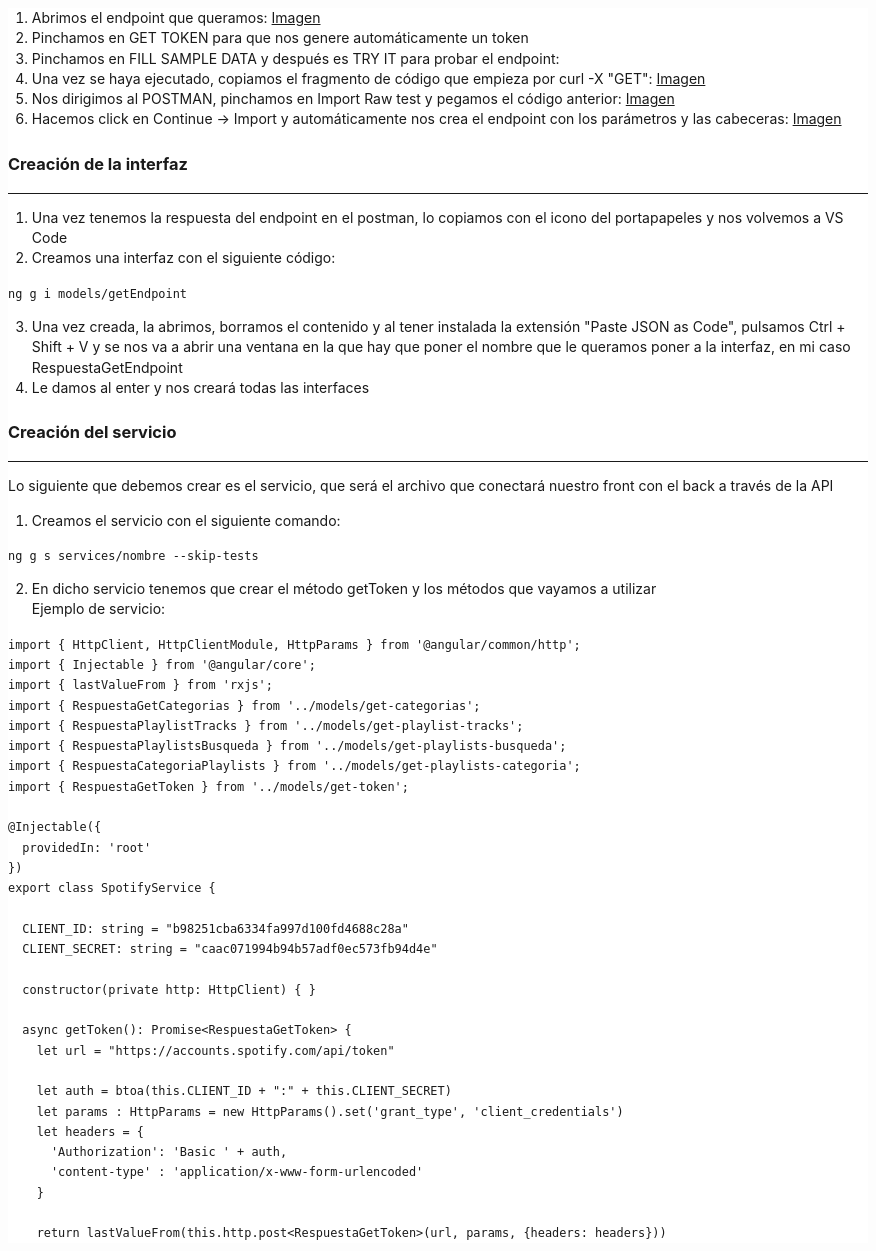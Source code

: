 1. Abrimos el endpoint que queramos: [Imagen](/images/api-1.PNG)
2. Pinchamos en GET TOKEN para que nos genere automáticamente un token
3. Pinchamos en FILL SAMPLE DATA y después es TRY IT para probar el endpoint: 
4. Una vez se haya ejecutado, copiamos el fragmento de código que empieza por curl -X "GET": [Imagen](/images/api-2.PNG)
5. Nos dirigimos al POSTMAN, pinchamos en Import Raw test y pegamos el código anterior: [Imagen](/images/postman-1.PNG)
6. Hacemos click en Continue → Import y automáticamente nos crea el endpoint con los parámetros y las cabeceras: [Imagen](/images/postman-2.PNG)
### Creación de la interfaz
***
1. Una vez tenemos la respuesta del endpoint en el postman, lo copiamos con el icono del portapapeles y nos volvemos a VS Code
2. Creamos una interfaz con el siguiente código:
```
ng g i models/getEndpoint
```
3. Una vez creada, la abrimos, borramos el contenido y al tener instalada la extensión "Paste JSON as Code", pulsamos Ctrl + Shift + V y se nos va a abrir una ventana en la que hay que poner el nombre que le queramos poner a la interfaz, en mi caso RespuestaGetEndpoint
4. Le damos al enter y nos creará todas las interfaces
### Creación del servicio
***
Lo siguiente que debemos crear es el servicio, que será el archivo que conectará nuestro front con el back a través de la API

1. Creamos el servicio con el siguiente comando:
```
ng g s services/nombre --skip-tests
```
2. En dicho servicio tenemos que crear el método getToken y los métodos que vayamos a utilizar\
Ejemplo de servicio:
```
import { HttpClient, HttpClientModule, HttpParams } from '@angular/common/http';
import { Injectable } from '@angular/core';
import { lastValueFrom } from 'rxjs';
import { RespuestaGetCategorias } from '../models/get-categorias';
import { RespuestaPlaylistTracks } from '../models/get-playlist-tracks';
import { RespuestaPlaylistsBusqueda } from '../models/get-playlists-busqueda';
import { RespuestaCategoriaPlaylists } from '../models/get-playlists-categoria';
import { RespuestaGetToken } from '../models/get-token';

@Injectable({
  providedIn: 'root'
})
export class SpotifyService {

  CLIENT_ID: string = "b98251cba6334fa997d100fd4688c28a"
  CLIENT_SECRET: string = "caac071994b94b57adf0ec573fb94d4e"

  constructor(private http: HttpClient) { }

  async getToken(): Promise<RespuestaGetToken> {
    let url = "https://accounts.spotify.com/api/token"

    let auth = btoa(this.CLIENT_ID + ":" + this.CLIENT_SECRET)
    let params : HttpParams = new HttpParams().set('grant_type', 'client_credentials')
    let headers = {
      'Authorization': 'Basic ' + auth, 
      'content-type' : 'application/x-www-form-urlencoded'
    }

    return lastValueFrom(this.http.post<RespuestaGetToken>(url, params, {headers: headers}))
```